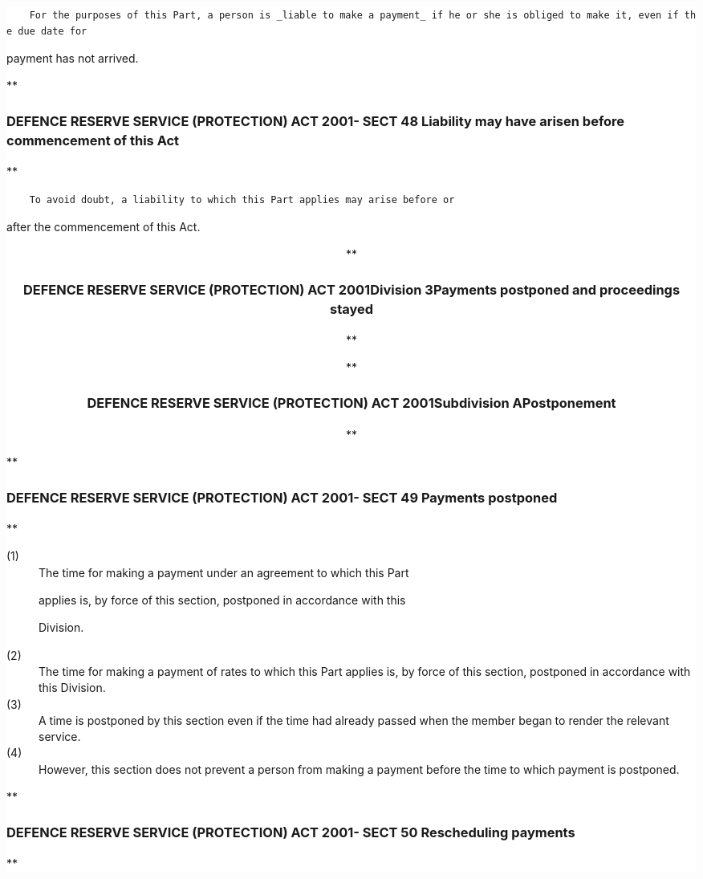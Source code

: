 		For the purposes of this Part, a person is _liable to make a payment_ if he or she is obliged to make it, even if the due date for

payment has not arrived.

 </dl></dl>

**

###  DEFENCE RESERVE SERVICE (PROTECTION) ACT 2001- SECT 48  Liability may have arisen before commencement of this Act 
**

<dl compact=""><dl compact="">

		To avoid doubt, a liability to which this Part applies may arise before or

after the commencement of this Act.

 </dl></dl>

<center>**

###  DEFENCE RESERVE SERVICE (PROTECTION) ACT 2001<division>Division&#160;3&#151;Payments postponed and proceedings stayed </division> 
**</center>

<center>**

###  DEFENCE RESERVE SERVICE (PROTECTION) ACT 2001<division>Subdivision A&#151;Postponement </division> 
**</center>

**

###  DEFENCE RESERVE SERVICE (PROTECTION) ACT 2001- SECT 49  Payments postponed 
**

 <dl compact=""><dl compact="">

<dt>(1)</dt><dd>The time for making a payment under an agreement to which this Part

applies is, by force of this section, postponed in accordance with this

Division.</dd> <dt>(2)</dt><dd>The time for making a payment of rates to which this Part applies is, by force of this section, postponed in accordance with this Division.</dd> <dt>(3)</dt><dd>A time is postponed by this section even if the time had already passed when the member began to render the relevant service.</dd> <dt>(4)</dt><dd>However, this section does not prevent a person from making a payment before the time to which payment is postponed. </dd> </dl></dl>

**

###  DEFENCE RESERVE SERVICE (PROTECTION) ACT 2001- SECT 50  Rescheduling payments 
**

